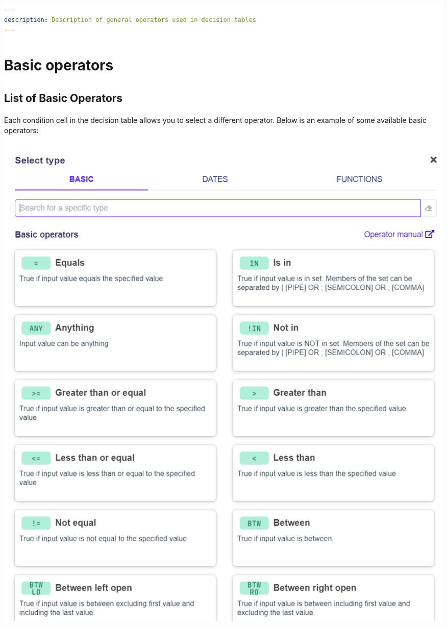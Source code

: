 ```yaml
---
description: Description of general operators used in decision tables
---
```


# Basic operators

## List of Basic Operators

Each condition cell in the decision table allows you to select a different operator. Below is an example of some available basic operators:

![Basic operators modal](<../../.gitbook/assets/operators (1).png>)
